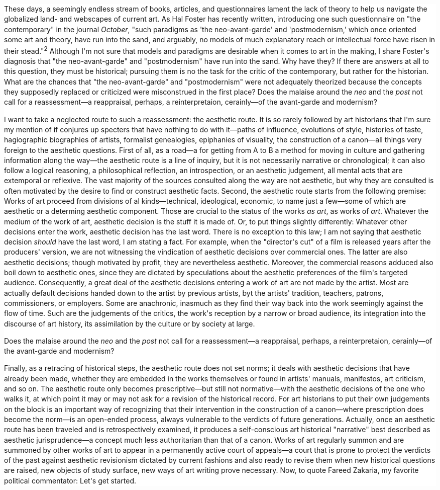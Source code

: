 These days, a seemingly endless stream of books, articles, and questionnaires lament the lack of theory to help us navigate the globalized land- and webscapes of current art. As Hal Foster has recently written, introducing one such questionnaire on "the contemporary" in the journal _October_, "such paradigms as 'the neo-avant-garde' and 'postmodernism,' which once oriented some art and theory, have run into the sand, and arguably, no models of much explanatory reach or intellectual force have risen in their stead."<sup><a>2</a></sup> Although I'm not sure that models and paradigms are desirable when it comes to art in the making, I share Foster's diagnosis that "the neo-avant-garde" and "postmodernism" have run into the sand. Why have they? If there are answers at all to this question, they must be historical; pursuing them is no the task for the critic of the contemporary, but rather for the historian. What are the chances that "the neo-avant-garde" and "postmodernism" were not adequately theorized because the concepts they supposedly replaced or criticized were misconstrued in the first place? Does the malaise around the _neo_ and the _post_ not call for a reassessment—a reappraisal, perhaps, a reinterpretaion, cerainly—of the avant-garde and modernism?

I want to take a neglected route to such a reassessment: the aesthetic route. It is so rarely followed by art historians that I'm sure my mention of if conjures up specters that have nothing to do with it—paths of influence, evolutions of style, histories of taste, hagiographic biographies of artists, formalist genealogies, epiphanies of visuality, the construction of a canon—all things very foreign to the aesthetic questions. First of all, as a road—a for getting from A to B a method for moving in culture and gathering information along the way—the aesthetic route is a line of inquiry, but it is not necessarily narrative or chronological; it can also follow a logical reasoning, a philosophical reflection, an introspection, or an aesthetic judgement, all mental acts that are extemporal or reflexive. The vast majority of the sources consulted along the way are not aesthetic, but why they are consulted is often motivated by the desire to find or construct aesthetic facts. Second, the aesthetic route starts from the following premise: Works of art proceed from divisions of al kinds—technical, ideological, economic, to name just a few—some of which are aesthetic or a determing aesthetic component. Those are crucial to the status of the works _as art_, as works of _art_. Whatever the medium of the work of art, aesthetic decision is the stuff it is made of. Or, to put things slightly differently: Whatever other decisions enter the work, aesthetic decision has the last word. There is no exception to this law; I am not saying that aesthetic decision _should_ have the last word, I am stating a fact. For example, when the "director's cut" of a film is released years after the producers' version, we are not witnessing the vindication of aesthetic decisions over commercial ones. The latter are also aesthetic decisions; though motivated by profit, they are nevertheless aesthetic. Moreover, the commercial reasons adduced also boil down to aesthetic ones, since they are dictated by speculations about the aesthetic preferences of the film's targeted audience. Consequently, a great deal of the aesthetic decisions entering a work of art are not made by the artist. Most are actually default decisions handed down to the artist by previous artists, byt the artists' tradition, teachers, patrons, commissioners, or employers. Some are anachronic, inasmuch as they find their way back into the work seemingly against the flow of time. Such are the judgements of the critics, the work's reception by a narrow or broad audience, its integration into the discourse of art history, its assimilation by the culture or by society at large.

<aside>

Does the malaise around the _neo_ and the _post_ not call for a reassessment—a reappraisal, perhaps, a reinterpretaion, cerainly—of the avant-garde and modernism?

</aside>

Finally, as a retracing of historical steps, the aesthetic route does not set norms; it deals with aesthetic decisions that have already been made, whether they are embedded in the works themselves or found in artists' manuals, manifestos, art criticism, and so on. The aesthetic route only becomes prescriptive—but still not normative—with the aesthetic decisions of the one who walks it, at which point it may or may not ask for a revision of the historical record. For art historians to put their own judgements on the block is an important way of recognizing that their intervention in the construction of a canon—where prescription does become the norm—is an open-ended process, always vulnerable to the verdicts of future generations. Actually, once an aesthetic route has been traveled and is retrospectively examined, it produces a self-conscious art historical "narrative" best described as aesthetic jurisprudence—a concept much less authoritarian than that of a canon. Works of art regularly summon and are summoned by other works of art to appear in a permanently active court of appeals—a court that is prone to protect the verdicts of the past against aesthetic revisionism dictated by current fashions and also ready to revise them when new historical questions are raised, new objects of study surface, new ways of art writing prove necessary. Now, to quote Fareed Zakaria, my favorite political commentator: Let's get started.
